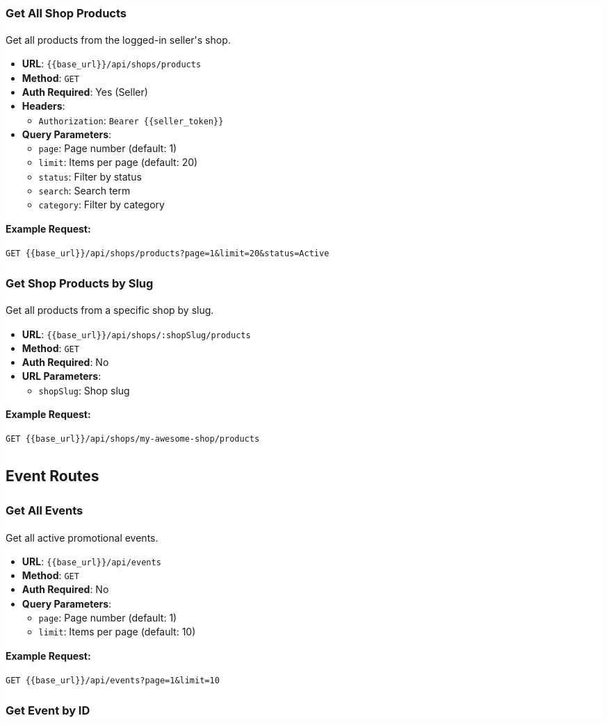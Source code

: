 ### Get All Shop Products

Get all products from the logged-in seller's shop.

- **URL**: `{{base_url}}/api/shops/products`
- **Method**: `GET`
- **Auth Required**: Yes (Seller)
- **Headers**:
  - `Authorization`: `Bearer {{seller_token}}`
- **Query Parameters**:
  - `page`: Page number (default: 1)
  - `limit`: Items per page (default: 20)
  - `status`: Filter by status
  - `search`: Search term
  - `category`: Filter by category

**Example Request:**
```
GET {{base_url}}/api/shops/products?page=1&limit=20&status=Active
```

### Get Shop Products by Slug

Get all products from a specific shop by slug.

- **URL**: `{{base_url}}/api/shops/:shopSlug/products`
- **Method**: `GET`
- **Auth Required**: No
- **URL Parameters**:
  - `shopSlug`: Shop slug

**Example Request:**
```
GET {{base_url}}/api/shops/my-awesome-shop/products
```

## Event Routes

### Get All Events

Get all active promotional events.

- **URL**: `{{base_url}}/api/events`
- **Method**: `GET`
- **Auth Required**: No
- **Query Parameters**:
  - `page`: Page number (default: 1)
  - `limit`: Items per page (default: 10)

**Example Request:**
```
GET {{base_url}}/api/events?page=1&limit=10
```

### Get Event by ID
